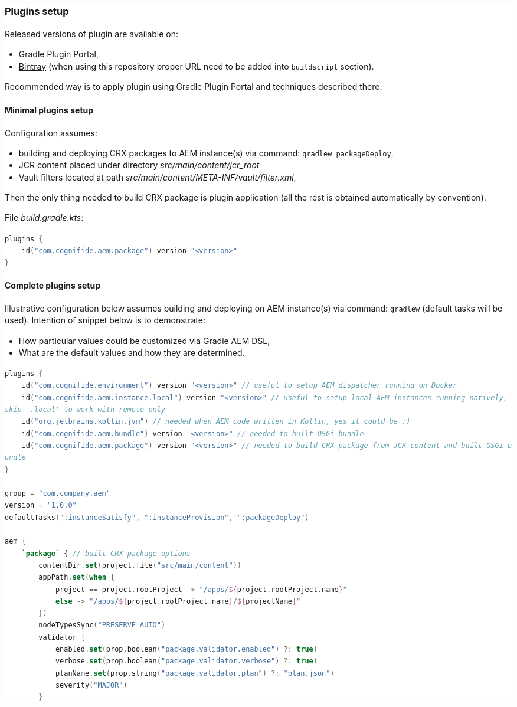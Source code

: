 ### Plugins setup

Released versions of plugin are available on: 

* [Gradle Plugin Portal](https://plugins.gradle.org/search?term=com.cognifide.aem),
* [Bintray](https://bintray.com/cognifide/maven-public/gradle-aem-plugin) (when using this repository proper URL need to be added into `buildscript` section).

Recommended way is to apply plugin using Gradle Plugin Portal and techniques described there.

#### Minimal plugins setup

Configuration assumes:
 
* building and deploying CRX packages to AEM instance(s) via command: `gradlew packageDeploy`.
* JCR content placed under directory *src/main/content/jcr_root* 
* Vault filters located at path *src/main/content/META-INF/vault/filter.xml*,

Then the only thing needed to build CRX package is plugin application (all the rest is obtained automatically by convention):

File *build.gradle.kts*:

```kotlin
plugins {
    id("com.cognifide.aem.package") version "<version>"
}
```

#### Complete plugins setup

Illustrative configuration below assumes building and deploying on AEM instance(s) via command: `gradlew` (default tasks will be used).
Intention of snippet below is to demonstrate: 

* How particular values could be customized via Gradle AEM DSL,
* What are the default values and how they are determined.

```kotlin
plugins {
    id("com.cognifide.environment") version "<version>" // useful to setup AEM dispatcher running on Docker
    id("com.cognifide.aem.instance.local") version "<version>" // useful to setup local AEM instances running natively, skip '.local' to work with remote only
    id("org.jetbrains.kotlin.jvm") // needed when AEM code written in Kotlin, yes it could be :)
    id("com.cognifide.aem.bundle") version "<version>" // needed to built OSGi bundle
    id("com.cognifide.aem.package") version "<version>" // needed to build CRX package from JCR content and built OSGi bundle
}

group = "com.company.aem"
version = "1.0.0"
defaultTasks(":instanceSatisfy", ":instanceProvision", ":packageDeploy")

aem {
    `package` { // built CRX package options
        contentDir.set(project.file("src/main/content"))
        appPath.set(when {
            project == project.rootProject -> "/apps/${project.rootProject.name}"
            else -> "/apps/${project.rootProject.name}/${projectName}"
        })
        nodeTypesSync("PRESERVE_AUTO")
        validator {
            enabled.set(prop.boolean("package.validator.enabled") ?: true)
            verbose.set(prop.boolean("package.validator.verbose") ?: true)
            planName.set(prop.string("package.validator.plan") ?: "plan.json")
            severity("MAJOR")
        }       
```